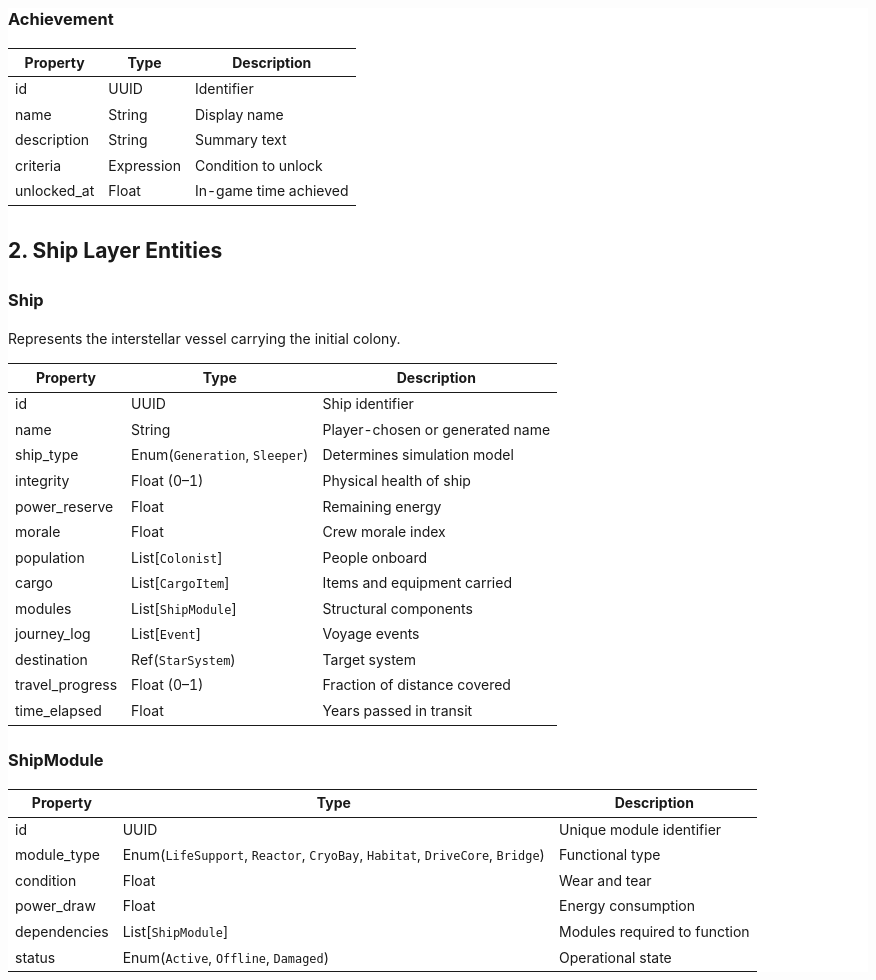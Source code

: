 
### **Achievement**

| Property    | Type       | Description           |
| ----------- | ---------- | --------------------- |
| id          | UUID       | Identifier            |
| name        | String     | Display name          |
| description | String     | Summary text          |
| criteria    | Expression | Condition to unlock   |
| unlocked_at | Float      | In-game time achieved |

## 2. **Ship Layer Entities**

### **Ship**

Represents the interstellar vessel carrying the initial colony.

| Property        | Type                          | Description                     |
| --------------- | ----------------------------- | ------------------------------- |
| id              | UUID                          | Ship identifier                 |
| name            | String                        | Player-chosen or generated name |
| ship_type       | Enum(`Generation`, `Sleeper`) | Determines simulation model     |
| integrity       | Float (0–1)                   | Physical health of ship         |
| power_reserve   | Float                         | Remaining energy                |
| morale          | Float                         | Crew morale index               |
| population      | List[`Colonist`]              | People onboard                  |
| cargo           | List[`CargoItem`]             | Items and equipment carried     |
| modules         | List[`ShipModule`]            | Structural components           |
| journey_log     | List[`Event`]                 | Voyage events                   |
| destination     | Ref(`StarSystem`)             | Target system                   |
| travel_progress | Float (0–1)                   | Fraction of distance covered    |
| time_elapsed    | Float                         | Years passed in transit         |

### **ShipModule**

| Property     | Type                                                                        | Description                  |
| ------------ | --------------------------------------------------------------------------- | ---------------------------- |
| id           | UUID                                                                        | Unique module identifier     |
| module_type  | Enum(`LifeSupport`, `Reactor`, `CryoBay`, `Habitat`, `DriveCore`, `Bridge`) | Functional type              |
| condition    | Float                                                                       | Wear and tear                |
| power_draw   | Float                                                                       | Energy consumption           |
| dependencies | List[`ShipModule`]                                                          | Modules required to function |
| status       | Enum(`Active`, `Offline`, `Damaged`)                                        | Operational state            |
